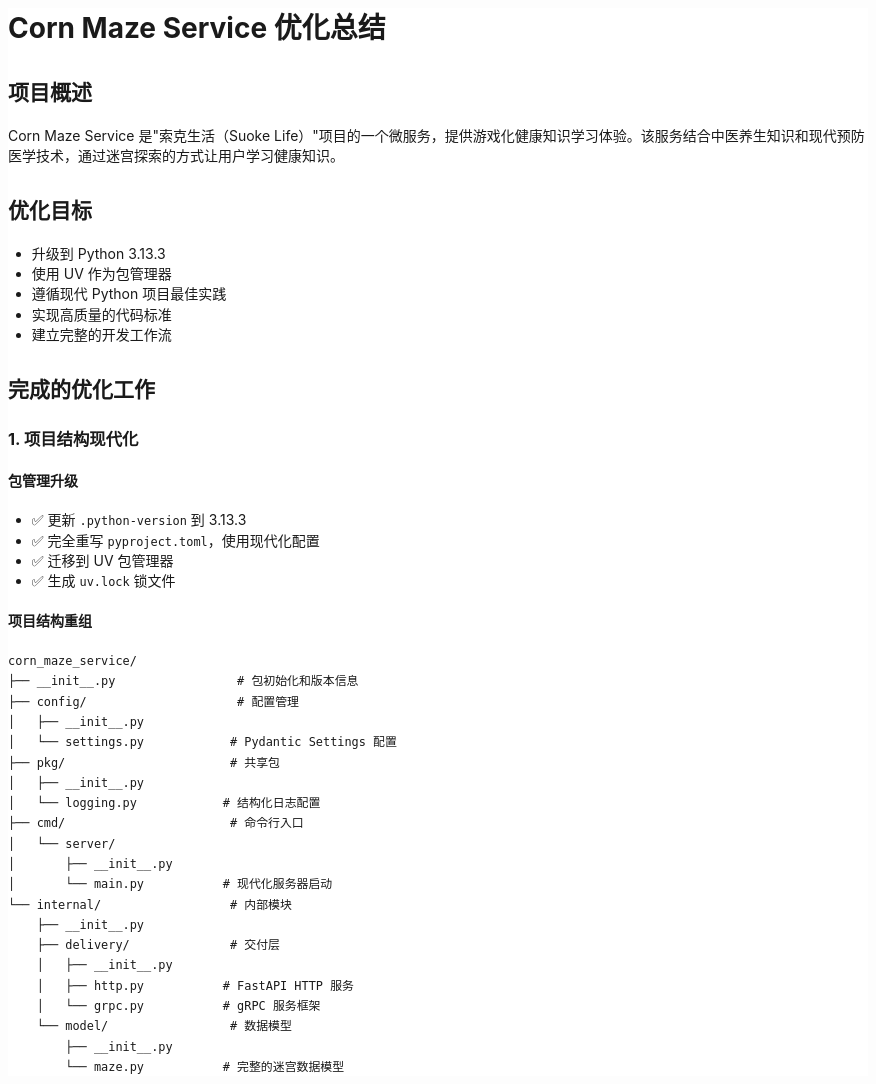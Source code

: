 # Corn Maze Service 优化总结

## 项目概述

Corn Maze Service 是"索克生活（Suoke Life）"项目的一个微服务，提供游戏化健康知识学习体验。该服务结合中医养生知识和现代预防医学技术，通过迷宫探索的方式让用户学习健康知识。

## 优化目标

- 升级到 Python 3.13.3
- 使用 UV 作为包管理器
- 遵循现代 Python 项目最佳实践
- 实现高质量的代码标准
- 建立完整的开发工作流

## 完成的优化工作

### 1. 项目结构现代化

#### 包管理升级
- ✅ 更新 `.python-version` 到 3.13.3
- ✅ 完全重写 `pyproject.toml`，使用现代化配置
- ✅ 迁移到 UV 包管理器
- ✅ 生成 `uv.lock` 锁文件

#### 项目结构重组
```
corn_maze_service/
├── __init__.py                 # 包初始化和版本信息
├── config/                     # 配置管理
│   ├── __init__.py
│   └── settings.py            # Pydantic Settings 配置
├── pkg/                       # 共享包
│   ├── __init__.py
│   └── logging.py            # 结构化日志配置
├── cmd/                       # 命令行入口
│   └── server/
│       ├── __init__.py
│       └── main.py           # 现代化服务器启动
└── internal/                  # 内部模块
    ├── __init__.py
    ├── delivery/              # 交付层
    │   ├── __init__.py
    │   ├── http.py           # FastAPI HTTP 服务
    │   └── grpc.py           # gRPC 服务框架
    └── model/                 # 数据模型
        ├── __init__.py
        └── maze.py           # 完整的迷宫数据模型
```
